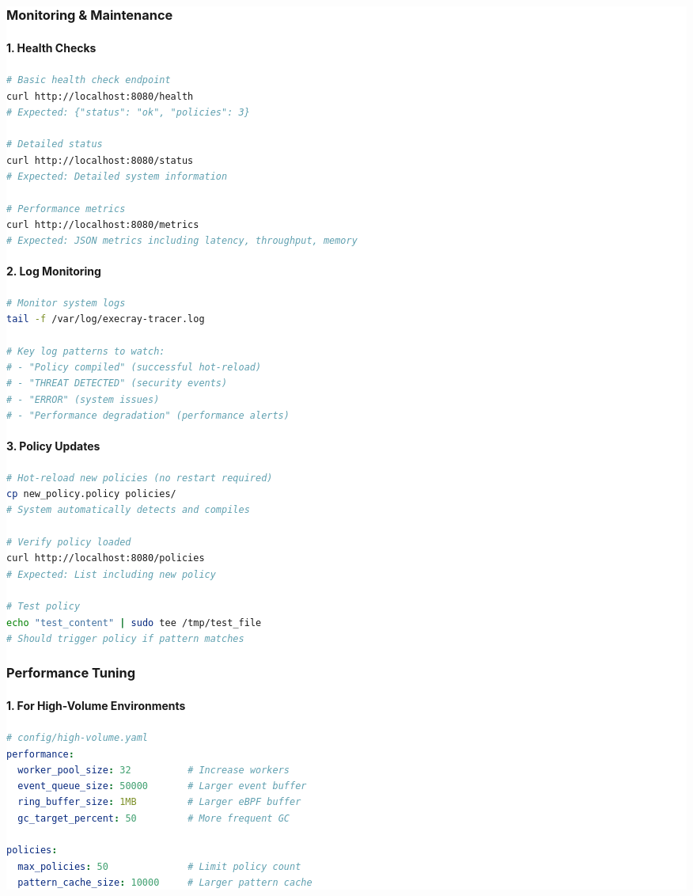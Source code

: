 ### Monitoring & Maintenance

#### 1. Health Checks
```bash
# Basic health check endpoint
curl http://localhost:8080/health
# Expected: {"status": "ok", "policies": 3}

# Detailed status
curl http://localhost:8080/status
# Expected: Detailed system information

# Performance metrics
curl http://localhost:8080/metrics
# Expected: JSON metrics including latency, throughput, memory
```

#### 2. Log Monitoring
```bash
# Monitor system logs
tail -f /var/log/execray-tracer.log

# Key log patterns to watch:
# - "Policy compiled" (successful hot-reload)
# - "THREAT DETECTED" (security events)
# - "ERROR" (system issues)
# - "Performance degradation" (performance alerts)
```

#### 3. Policy Updates
```bash
# Hot-reload new policies (no restart required)
cp new_policy.policy policies/
# System automatically detects and compiles

# Verify policy loaded
curl http://localhost:8080/policies
# Expected: List including new policy

# Test policy
echo "test_content" | sudo tee /tmp/test_file
# Should trigger policy if pattern matches
```

### Performance Tuning

#### 1. For High-Volume Environments
```yaml
# config/high-volume.yaml
performance:
  worker_pool_size: 32          # Increase workers
  event_queue_size: 50000       # Larger event buffer
  ring_buffer_size: 1MB         # Larger eBPF buffer
  gc_target_percent: 50         # More frequent GC
  
policies:
  max_policies: 50              # Limit policy count
  pattern_cache_size: 10000     # Larger pattern cache
```
